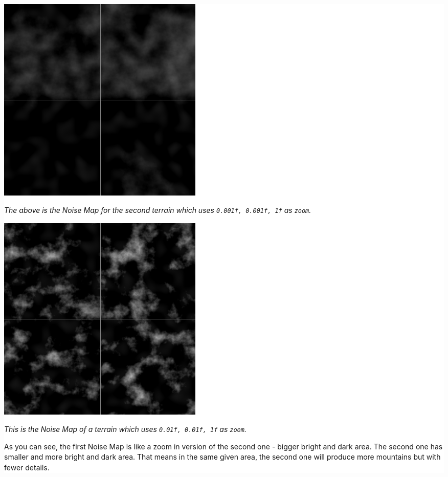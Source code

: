![NoiseMapZoom0.001](https://raw.githubusercontent.com/PutawanDE/TutorialWorldGeneration/noiseWiki/images/Noise/NoiseMapZoom0.001.png)

*The above is the Noise Map for the second terrain which uses `0.001f, 0.001f, 1f` as `zoom`.*

![NoiseMapZoom0.01](https://raw.githubusercontent.com/PutawanDE/TutorialWorldGeneration/noiseWiki/images/Noise/NoiseMapZoom0.01.png)

*This is the Noise Map of a terrain which uses `0.01f, 0.01f, 1f` as `zoom`.*

As you can see, the first Noise Map is like a zoom in version of the second one - bigger bright and dark area. The second one has smaller and more bright and dark area. That means in the same given area, the second one will produce more mountains but with fewer details.
